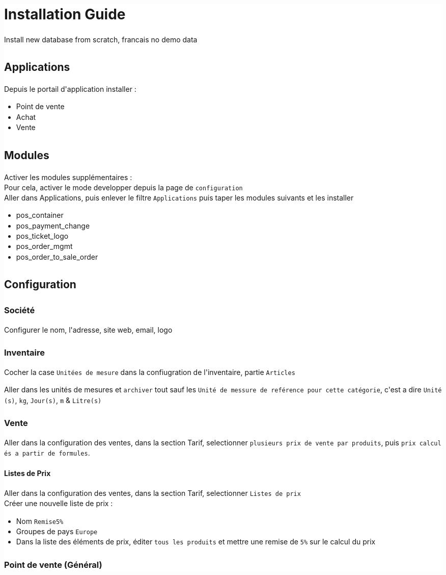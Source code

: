 # Installation Guide

Install new database from scratch, francais no demo data

## Applications

Depuis le portail d'application installer : 
- Point de vente
- Achat
- Vente

## Modules

Activer les modules supplémentaires : <br>
Pour cela, activer le mode developper depuis la page de `configuration` <br> Aller dans Applications, puis enlever le filtre `Applications` puis taper les modules suivants et les installer
- pos_container
- pos_payment_change
- pos_ticket_logo
- pos_order_mgmt
- pos_order_to_sale_order

## Configuration

### Société

Configurer le nom, l'adresse, site web, email, logo

### Inventaire

Cocher la case `Unitées de mesure` dans la confiugration de l'inventaire, partie `Articles`

Aller dans les unités de mesures et `archiver` tout sauf les `Unité de messure de reférence pour cette catégorie`, c'est a dire `Unité(s)`, `kg`, `Jour(s)`, `m` & `Litre(s)`

### Vente

Aller dans la configuration des ventes, dans la section Tarif, selectionner `plusieurs prix de vente par produits`, puis `prix calculés a partir de formules`. <br>

#### Listes de Prix 

Aller dans la configuration des ventes, dans la section Tarif, selectionner `Listes de prix` <br>
Créer une nouvelle liste de prix :
- Nom `Remise5%`
- Groupes de pays `Europe`
- Dans la liste des éléments de prix, éditer `tous les produits` et mettre une remise de `5%` sur le calcul du prix


### Point de vente (Général)
